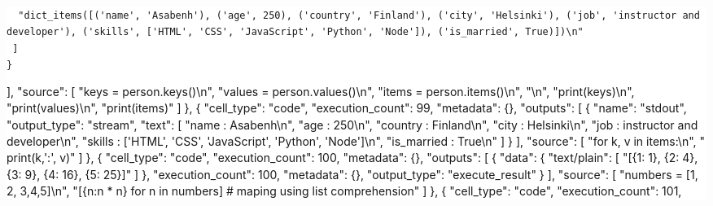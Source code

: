       "dict_items([('name', 'Asabenh'), ('age', 250), ('country', 'Finland'), ('city', 'Helsinki'), ('job', 'instructor and developer'), ('skills', ['HTML', 'CSS', 'JavaScript', 'Python', 'Node']), ('is_married', True)])\n"
     ]
    }
   ],
   "source": [
    "keys = person.keys()\n",
    "values = person.values()\n",
    "items = person.items()\n",
    "\n",
    "print(keys)\n",
    "print(values)\n",
    "print(items)"
   ]
  },
  {
   "cell_type": "code",
   "execution_count": 99,
   "metadata": {},
   "outputs": [
    {
     "name": "stdout",
     "output_type": "stream",
     "text": [
      "name : Asabenh\n",
      "age : 250\n",
      "country : Finland\n",
      "city : Helsinki\n",
      "job : instructor and developer\n",
      "skills : ['HTML', 'CSS', 'JavaScript', 'Python', 'Node']\n",
      "is_married : True\n"
     ]
    }
   ],
   "source": [
    "for k, v in items:\n",
    "    print(k,':', v)"
   ]
  },
  {
   "cell_type": "code",
   "execution_count": 100,
   "metadata": {},
   "outputs": [
    {
     "data": {
      "text/plain": [
       "[{1: 1}, {2: 4}, {3: 9}, {4: 16}, {5: 25}]"
      ]
     },
     "execution_count": 100,
     "metadata": {},
     "output_type": "execute_result"
    }
   ],
   "source": [
    "numbers = [1, 2, 3,4,5]\n",
    "[{n:n * n} for n in numbers]  # maping using list comprehension"
   ]
  },
  {
   "cell_type": "code",
   "execution_count": 101,